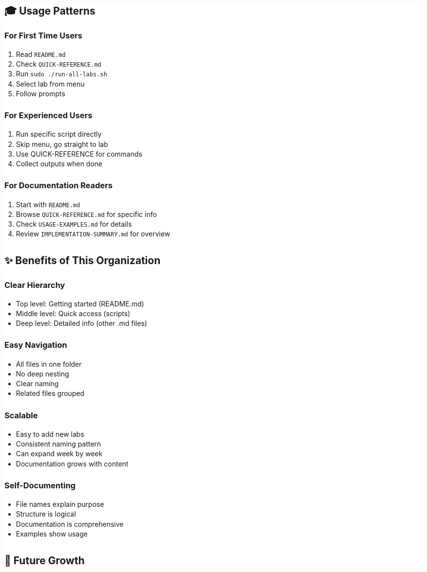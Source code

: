 ## 🎓 Usage Patterns

### For First Time Users
1. Read `README.md`
2. Check `QUICK-REFERENCE.md`
3. Run `sudo ./run-all-labs.sh`
4. Select lab from menu
5. Follow prompts

### For Experienced Users
1. Run specific script directly
2. Skip menu, go straight to lab
3. Use QUICK-REFERENCE for commands
4. Collect outputs when done

### For Documentation Readers
1. Start with `README.md`
2. Browse `QUICK-REFERENCE.md` for specific info
3. Check `USAGE-EXAMPLES.md` for details
4. Review `IMPLEMENTATION-SUMMARY.md` for overview

## ✨ Benefits of This Organization

### Clear Hierarchy
- Top level: Getting started (README.md)
- Middle level: Quick access (scripts)
- Deep level: Detailed info (other .md files)

### Easy Navigation
- All files in one folder
- No deep nesting
- Clear naming
- Related files grouped

### Scalable
- Easy to add new labs
- Consistent naming pattern
- Can expand week by week
- Documentation grows with content

### Self-Documenting
- File names explain purpose
- Structure is logical
- Documentation is comprehensive
- Examples show usage

## 🚀 Future Growth
